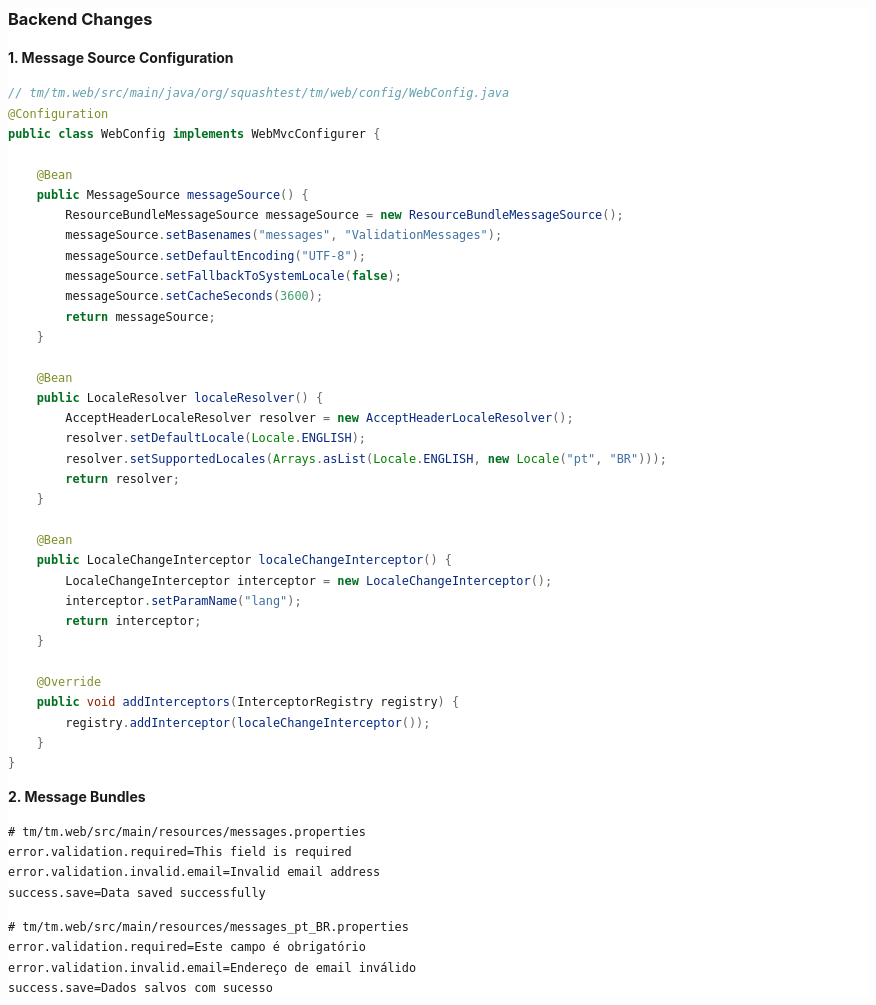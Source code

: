 ### Backend Changes

**1. Message Source Configuration**
```java
// tm/tm.web/src/main/java/org/squashtest/tm/web/config/WebConfig.java
@Configuration
public class WebConfig implements WebMvcConfigurer {

    @Bean
    public MessageSource messageSource() {
        ResourceBundleMessageSource messageSource = new ResourceBundleMessageSource();
        messageSource.setBasenames("messages", "ValidationMessages");
        messageSource.setDefaultEncoding("UTF-8");
        messageSource.setFallbackToSystemLocale(false);
        messageSource.setCacheSeconds(3600);
        return messageSource;
    }

    @Bean
    public LocaleResolver localeResolver() {
        AcceptHeaderLocaleResolver resolver = new AcceptHeaderLocaleResolver();
        resolver.setDefaultLocale(Locale.ENGLISH);
        resolver.setSupportedLocales(Arrays.asList(Locale.ENGLISH, new Locale("pt", "BR")));
        return resolver;
    }

    @Bean
    public LocaleChangeInterceptor localeChangeInterceptor() {
        LocaleChangeInterceptor interceptor = new LocaleChangeInterceptor();
        interceptor.setParamName("lang");
        return interceptor;
    }

    @Override
    public void addInterceptors(InterceptorRegistry registry) {
        registry.addInterceptor(localeChangeInterceptor());
    }
}
```

**2. Message Bundles**
```properties
# tm/tm.web/src/main/resources/messages.properties
error.validation.required=This field is required
error.validation.invalid.email=Invalid email address
success.save=Data saved successfully
```

```properties
# tm/tm.web/src/main/resources/messages_pt_BR.properties
error.validation.required=Este campo é obrigatório
error.validation.invalid.email=Endereço de email inválido
success.save=Dados salvos com sucesso
```
